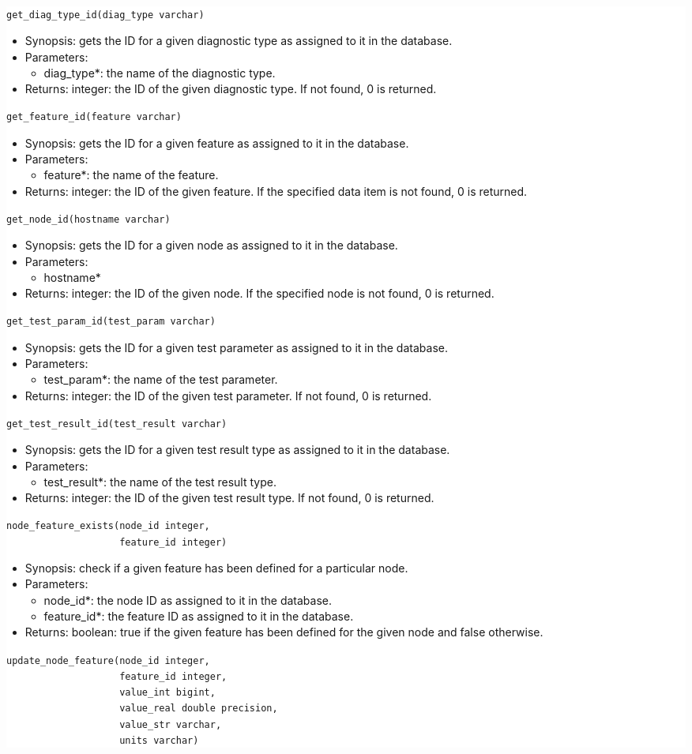 ```
get_diag_type_id(diag_type varchar)
```

* Synopsis: gets the ID for a given diagnostic type as assigned to it in the database.
* Parameters:
    * diag_type*: the name of the diagnostic type.
* Returns: integer: the ID of the given diagnostic type.  If not found, 0 is returned.

```
get_feature_id(feature varchar)
```

* Synopsis: gets the ID for a given feature as assigned to it in the database.
* Parameters:
    * feature*: the name of the feature.
* Returns: integer: the ID of the given feature.  If the specified data item is not found, 0 is returned.

```
get_node_id(hostname varchar)
```

* Synopsis: gets the ID for a given node as assigned to it in the database.
* Parameters:
    * hostname*
* Returns: integer: the ID of the given node.  If the specified node is not found, 0 is returned.

```
get_test_param_id(test_param varchar)
```

* Synopsis: gets the ID for a given test parameter as assigned to it in the database.
* Parameters:
    * test_param*: the name of the test parameter.
* Returns: integer: the ID of the given test parameter.  If not found, 0 is returned.

```
get_test_result_id(test_result varchar)
```

* Synopsis: gets the ID for a given test result type as assigned to it in the database.
* Parameters:
    * test_result*: the name of the test result type.
* Returns: integer: the ID of the given test result type.  If not found, 0 is returned.

```
node_feature_exists(node_id integer,
                    feature_id integer)
```

* Synopsis: check if a given feature has been defined for a particular node.
* Parameters:
    * node_id*: the node ID as assigned to it in the database.
    * feature_id*: the feature ID as assigned to it in the database.
* Returns: boolean: true if the given feature has been defined for the given node and false otherwise.

```
update_node_feature(node_id integer,
                    feature_id integer,
                    value_int bigint,
                    value_real double precision,
                    value_str varchar,
                    units varchar)
```
